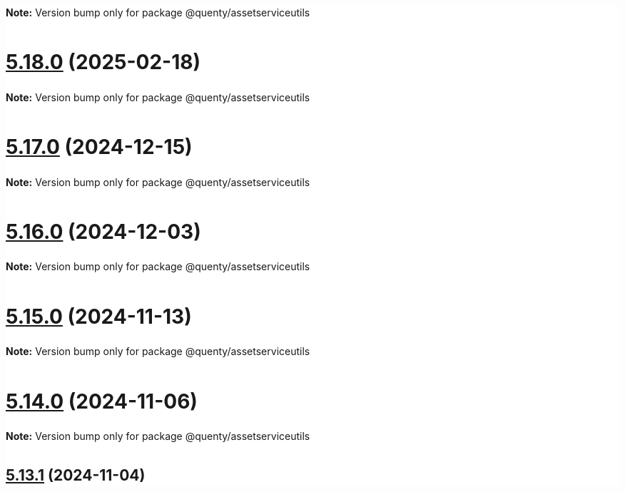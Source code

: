 **Note:** Version bump only for package @quenty/assetserviceutils





# [5.18.0](https://github.com/Quenty/NevermoreEngine/compare/@quenty/assetserviceutils@5.17.0...@quenty/assetserviceutils@5.18.0) (2025-02-18)

**Note:** Version bump only for package @quenty/assetserviceutils





# [5.17.0](https://github.com/Quenty/NevermoreEngine/compare/@quenty/assetserviceutils@5.16.0...@quenty/assetserviceutils@5.17.0) (2024-12-15)

**Note:** Version bump only for package @quenty/assetserviceutils





# [5.16.0](https://github.com/Quenty/NevermoreEngine/compare/@quenty/assetserviceutils@5.15.0...@quenty/assetserviceutils@5.16.0) (2024-12-03)

**Note:** Version bump only for package @quenty/assetserviceutils





# [5.15.0](https://github.com/Quenty/NevermoreEngine/compare/@quenty/assetserviceutils@5.14.0...@quenty/assetserviceutils@5.15.0) (2024-11-13)

**Note:** Version bump only for package @quenty/assetserviceutils





# [5.14.0](https://github.com/Quenty/NevermoreEngine/compare/@quenty/assetserviceutils@5.13.1...@quenty/assetserviceutils@5.14.0) (2024-11-06)

**Note:** Version bump only for package @quenty/assetserviceutils





## [5.13.1](https://github.com/Quenty/NevermoreEngine/compare/@quenty/assetserviceutils@5.13.0...@quenty/assetserviceutils@5.13.1) (2024-11-04)
